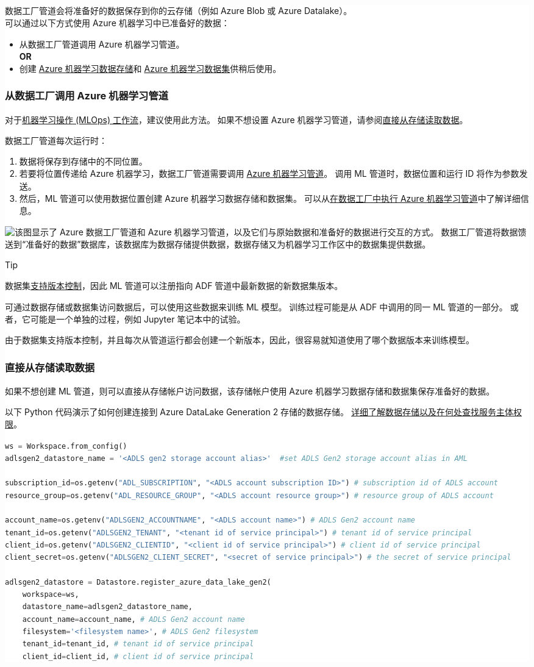 数据工厂管道会将准备好的数据保存到你的云存储（例如 Azure Blob 或 Azure Datalake）。 <br>
可以通过以下方式使用 Azure 机器学习中已准备好的数据： 

* 从数据工厂管道调用 Azure 机器学习管道。<br>**OR**
* 创建 [Azure 机器学习数据存储](how-to-access-data.md#create-and-register-datastores)和 [Azure 机器学习数据集](how-to-create-register-datasets.md)供稍后使用。

### <a name="invoke-azure-machine-learning-pipeline-from-data-factory"></a>从数据工厂调用 Azure 机器学习管道

对于[机器学习操作 (MLOps) 工作流](concept-model-management-and-deployment.md#what-is-mlops)，建议使用此方法。 如果不想设置 Azure 机器学习管道，请参阅[直接从存储读取数据](#read-data-directly-from-storage)。

数据工厂管道每次运行时： 

1. 数据将保存到存储中的不同位置。 
1. 若要将位置传递给 Azure 机器学习，数据工厂管道需要调用 [Azure 机器学习管道](concept-ml-pipelines.md)。 调用 ML 管道时，数据位置和运行 ID 将作为参数发送。 
1. 然后，ML 管道可以使用数据位置创建 Azure 机器学习数据存储和数据集。 可以从[在数据工厂中执行 Azure 机器学习管道](../data-factory/transform-data-machine-learning-service.md)中了解详细信息。

![该图显示了 Azure 数据工厂管道和 Azure 机器学习管道，以及它们与原始数据和准备好的数据进行交互的方式。 数据工厂管道将数据馈送到“准备好的数据”数据库，该数据库为数据存储提供数据，数据存储又为机器学习工作区中的数据集提供数据。](media/how-to-data-ingest-adf/aml-dataset.png)

> [!TIP]
> 数据集[支持版本控制](/machine-learning/how-to-version-track-datasets)，因此 ML 管道可以注册指向 ADF 管道中最新数据的新数据集版本。

可通过数据存储或数据集访问数据后，可以使用这些数据来训练 ML 模型。 训练过程可能是从 ADF 中调用的同一 ML 管道的一部分。 或者，它可能是一个单独的过程，例如 Jupyter 笔记本中的试验。

由于数据集支持版本控制，并且每次从管道运行都会创建一个新版本，因此，很容易就知道使用了哪个数据版本来训练模型。

### <a name="read-data-directly-from-storage"></a>直接从存储读取数据

如果不想创建 ML 管道，则可以直接从存储帐户访问数据，该存储帐户使用 Azure 机器学习数据存储和数据集保存准备好的数据。 

以下 Python 代码演示了如何创建连接到 Azure DataLake Generation 2 存储的数据存储。 [详细了解数据存储以及在何处查找服务主体权限](how-to-access-data.md#create-and-register-datastores)。

```python
ws = Workspace.from_config()
adlsgen2_datastore_name = '<ADLS gen2 storage account alias>'  #set ADLS Gen2 storage account alias in AML

subscription_id=os.getenv("ADL_SUBSCRIPTION", "<ADLS account subscription ID>") # subscription id of ADLS account
resource_group=os.getenv("ADL_RESOURCE_GROUP", "<ADLS account resource group>") # resource group of ADLS account

account_name=os.getenv("ADLSGEN2_ACCOUNTNAME", "<ADLS account name>") # ADLS Gen2 account name
tenant_id=os.getenv("ADLSGEN2_TENANT", "<tenant id of service principal>") # tenant id of service principal
client_id=os.getenv("ADLSGEN2_CLIENTID", "<client id of service principal>") # client id of service principal
client_secret=os.getenv("ADLSGEN2_CLIENT_SECRET", "<secret of service principal>") # the secret of service principal

adlsgen2_datastore = Datastore.register_azure_data_lake_gen2(
    workspace=ws,
    datastore_name=adlsgen2_datastore_name,
    account_name=account_name, # ADLS Gen2 account name
    filesystem='<filesystem name>', # ADLS Gen2 filesystem
    tenant_id=tenant_id, # tenant id of service principal
    client_id=client_id, # client id of service principal
```
